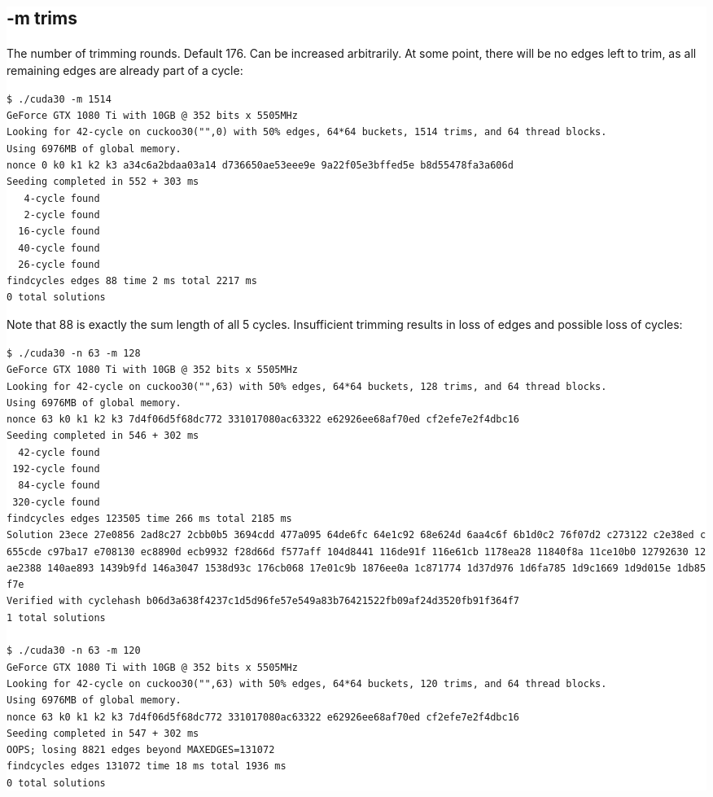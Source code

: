 -m trims
------------
The number of trimming rounds. Default 176. Can be increased arbitrarily. At some point, there will be
no edges left to trim, as all remaining edges are already part of a cycle:

    $ ./cuda30 -m 1514
    GeForce GTX 1080 Ti with 10GB @ 352 bits x 5505MHz
    Looking for 42-cycle on cuckoo30("",0) with 50% edges, 64*64 buckets, 1514 trims, and 64 thread blocks.
    Using 6976MB of global memory.
    nonce 0 k0 k1 k2 k3 a34c6a2bdaa03a14 d736650ae53eee9e 9a22f05e3bffed5e b8d55478fa3a606d
    Seeding completed in 552 + 303 ms
       4-cycle found
       2-cycle found
      16-cycle found
      40-cycle found
      26-cycle found
    findcycles edges 88 time 2 ms total 2217 ms
    0 total solutions

Note that 88 is exactly the sum length of all 5 cycles.
Insufficient trimming results in loss of  edges and possible loss of cycles:

    $ ./cuda30 -n 63 -m 128
    GeForce GTX 1080 Ti with 10GB @ 352 bits x 5505MHz
    Looking for 42-cycle on cuckoo30("",63) with 50% edges, 64*64 buckets, 128 trims, and 64 thread blocks.
    Using 6976MB of global memory.
    nonce 63 k0 k1 k2 k3 7d4f06d5f68dc772 331017080ac63322 e62926ee68af70ed cf2efe7e2f4dbc16
    Seeding completed in 546 + 302 ms
      42-cycle found
     192-cycle found
      84-cycle found
     320-cycle found
    findcycles edges 123505 time 266 ms total 2185 ms
    Solution 23ece 27e0856 2ad8c27 2cbb0b5 3694cdd 477a095 64de6fc 64e1c92 68e624d 6aa4c6f 6b1d0c2 76f07d2 c273122 c2e38ed c655cde c97ba17 e708130 ec8890d ecb9932 f28d66d f577aff 104d8441 116de91f 116e61cb 1178ea28 11840f8a 11ce10b0 12792630 12ae2388 140ae893 1439b9fd 146a3047 1538d93c 176cb068 17e01c9b 1876ee0a 1c871774 1d37d976 1d6fa785 1d9c1669 1d9d015e 1db85f7e
    Verified with cyclehash b06d3a638f4237c1d5d96fe57e549a83b76421522fb09af24d3520fb91f364f7
    1 total solutions

    $ ./cuda30 -n 63 -m 120
    GeForce GTX 1080 Ti with 10GB @ 352 bits x 5505MHz
    Looking for 42-cycle on cuckoo30("",63) with 50% edges, 64*64 buckets, 120 trims, and 64 thread blocks.
    Using 6976MB of global memory.
    nonce 63 k0 k1 k2 k3 7d4f06d5f68dc772 331017080ac63322 e62926ee68af70ed cf2efe7e2f4dbc16
    Seeding completed in 547 + 302 ms
    OOPS; losing 8821 edges beyond MAXEDGES=131072
    findcycles edges 131072 time 18 ms total 1936 ms
    0 total solutions
